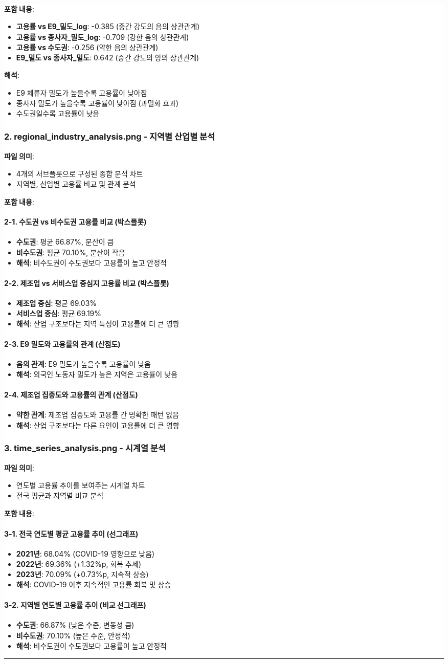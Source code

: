 **포함 내용**:
- **고용률 vs E9_밀도_log**: -0.385 (중간 강도의 음의 상관관계)
- **고용률 vs 종사자_밀도_log**: -0.709 (강한 음의 상관관계)
- **고용률 vs 수도권**: -0.256 (약한 음의 상관관계)
- **E9_밀도 vs 종사자_밀도**: 0.642 (중간 강도의 양의 상관관계)

**해석**:
- E9 체류자 밀도가 높을수록 고용률이 낮아짐
- 종사자 밀도가 높을수록 고용률이 낮아짐 (과밀화 효과)
- 수도권일수록 고용률이 낮음

### **2. regional_industry_analysis.png - 지역별 산업별 분석**

**파일 의미**: 
- 4개의 서브플롯으로 구성된 종합 분석 차트
- 지역별, 산업별 고용률 비교 및 관계 분석

**포함 내용**:

#### **2-1. 수도권 vs 비수도권 고용률 비교 (박스플롯)**
- **수도권**: 평균 66.87%, 분산이 큼
- **비수도권**: 평균 70.10%, 분산이 작음
- **해석**: 비수도권이 수도권보다 고용률이 높고 안정적

#### **2-2. 제조업 vs 서비스업 중심지 고용률 비교 (박스플롯)**
- **제조업 중심**: 평균 69.03%
- **서비스업 중심**: 평균 69.19%
- **해석**: 산업 구조보다는 지역 특성이 고용률에 더 큰 영향

#### **2-3. E9 밀도와 고용률의 관계 (산점도)**
- **음의 관계**: E9 밀도가 높을수록 고용률이 낮음
- **해석**: 외국인 노동자 밀도가 높은 지역은 고용률이 낮음

#### **2-4. 제조업 집중도와 고용률의 관계 (산점도)**
- **약한 관계**: 제조업 집중도와 고용률 간 명확한 패턴 없음
- **해석**: 산업 구조보다는 다른 요인이 고용률에 더 큰 영향

### **3. time_series_analysis.png - 시계열 분석**

**파일 의미**: 
- 연도별 고용률 추이를 보여주는 시계열 차트
- 전국 평균과 지역별 비교 분석

**포함 내용**:

#### **3-1. 전국 연도별 평균 고용률 추이 (선그래프)**
- **2021년**: 68.04% (COVID-19 영향으로 낮음)
- **2022년**: 69.36% (+1.32%p, 회복 추세)
- **2023년**: 70.09% (+0.73%p, 지속적 상승)
- **해석**: COVID-19 이후 지속적인 고용률 회복 및 상승

#### **3-2. 지역별 연도별 고용률 추이 (비교 선그래프)**
- **수도권**: 66.87% (낮은 수준, 변동성 큼)
- **비수도권**: 70.10% (높은 수준, 안정적)
- **해석**: 비수도권이 수도권보다 고용률이 높고 안정적

---